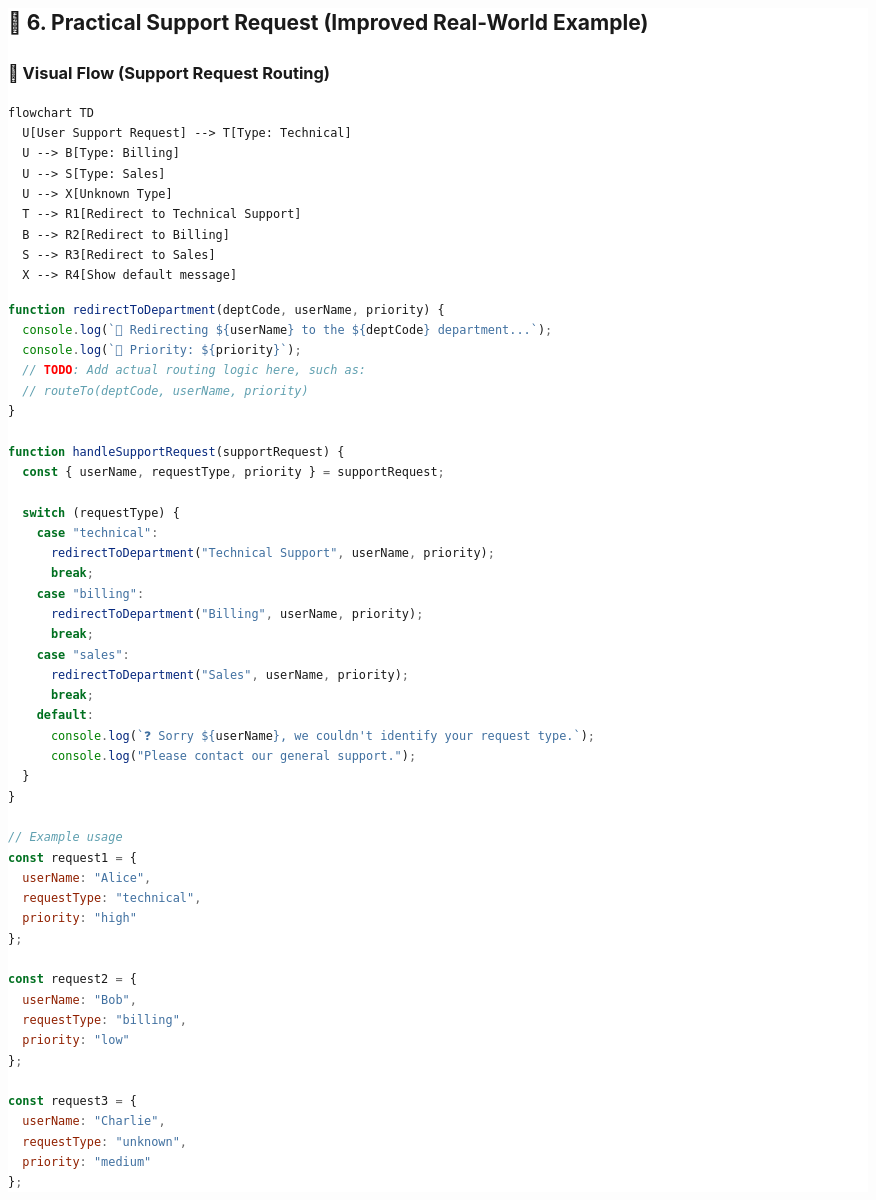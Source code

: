 
## 🧠 6. Practical Support Request (Improved Real-World Example)


### 🔽 Visual Flow (Support Request Routing)

```mermaid
flowchart TD
  U[User Support Request] --> T[Type: Technical]
  U --> B[Type: Billing]
  U --> S[Type: Sales]
  U --> X[Unknown Type]
  T --> R1[Redirect to Technical Support]
  B --> R2[Redirect to Billing]
  S --> R3[Redirect to Sales]
  X --> R4[Show default message]
```


```js
function redirectToDepartment(deptCode, userName, priority) {
  console.log(`🔁 Redirecting ${userName} to the ${deptCode} department...`);
  console.log(`📌 Priority: ${priority}`);
  // TODO: Add actual routing logic here, such as:
  // routeTo(deptCode, userName, priority)
}

function handleSupportRequest(supportRequest) {
  const { userName, requestType, priority } = supportRequest;

  switch (requestType) {
    case "technical":
      redirectToDepartment("Technical Support", userName, priority);
      break;
    case "billing":
      redirectToDepartment("Billing", userName, priority);
      break;
    case "sales":
      redirectToDepartment("Sales", userName, priority);
      break;
    default:
      console.log(`❓ Sorry ${userName}, we couldn't identify your request type.`);
      console.log("Please contact our general support.");
  }
}

// Example usage
const request1 = {
  userName: "Alice",
  requestType: "technical",
  priority: "high"
};

const request2 = {
  userName: "Bob",
  requestType: "billing",
  priority: "low"
};

const request3 = {
  userName: "Charlie",
  requestType: "unknown",
  priority: "medium"
};
```